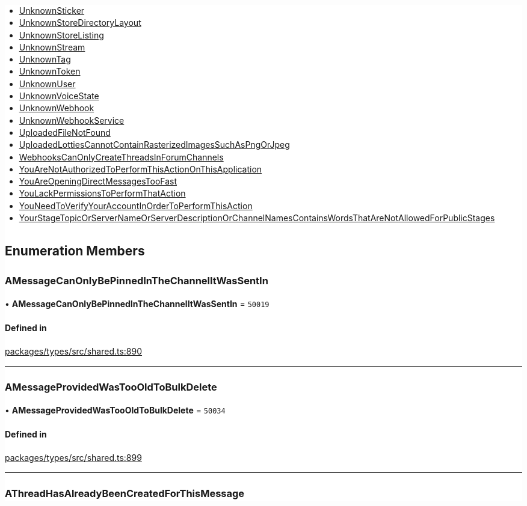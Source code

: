 - [UnknownSticker](discordeno_types.JsonErrorCodes.md#unknownsticker)
- [UnknownStoreDirectoryLayout](discordeno_types.JsonErrorCodes.md#unknownstoredirectorylayout)
- [UnknownStoreListing](discordeno_types.JsonErrorCodes.md#unknownstorelisting)
- [UnknownStream](discordeno_types.JsonErrorCodes.md#unknownstream)
- [UnknownTag](discordeno_types.JsonErrorCodes.md#unknowntag)
- [UnknownToken](discordeno_types.JsonErrorCodes.md#unknowntoken)
- [UnknownUser](discordeno_types.JsonErrorCodes.md#unknownuser)
- [UnknownVoiceState](discordeno_types.JsonErrorCodes.md#unknownvoicestate)
- [UnknownWebhook](discordeno_types.JsonErrorCodes.md#unknownwebhook)
- [UnknownWebhookService](discordeno_types.JsonErrorCodes.md#unknownwebhookservice)
- [UploadedFileNotFound](discordeno_types.JsonErrorCodes.md#uploadedfilenotfound)
- [UploadedLottiesCannotContainRasterizedImagesSuchAsPngOrJpeg](discordeno_types.JsonErrorCodes.md#uploadedlottiescannotcontainrasterizedimagessuchaspngorjpeg)
- [WebhooksCanOnlyCreateThreadsInForumChannels](discordeno_types.JsonErrorCodes.md#webhookscanonlycreatethreadsinforumchannels)
- [YouAreNotAuthorizedToPerformThisActionOnThisApplication](discordeno_types.JsonErrorCodes.md#youarenotauthorizedtoperformthisactiononthisapplication)
- [YouAreOpeningDirectMessagesTooFast](discordeno_types.JsonErrorCodes.md#youareopeningdirectmessagestoofast)
- [YouLackPermissionsToPerformThatAction](discordeno_types.JsonErrorCodes.md#youlackpermissionstoperformthataction)
- [YouNeedToVerifyYourAccountInOrderToPerformThisAction](discordeno_types.JsonErrorCodes.md#youneedtoverifyyouraccountinordertoperformthisaction)
- [YourStageTopicOrServerNameOrServerDescriptionOrChannelNamesContainsWordsThatAreNotAllowedForPublicStages](discordeno_types.JsonErrorCodes.md#yourstagetopicorservernameorserverdescriptionorchannelnamescontainswordsthatarenotallowedforpublicstages)

## Enumeration Members

### AMessageCanOnlyBePinnedInTheChannelItWasSentIn

• **AMessageCanOnlyBePinnedInTheChannelItWasSentIn** = `50019`

#### Defined in

[packages/types/src/shared.ts:890](https://github.com/deepsarda/discordeno/blob/c6dc30bb/packages/types/src/shared.ts#L890)

---

### AMessageProvidedWasTooOldToBulkDelete

• **AMessageProvidedWasTooOldToBulkDelete** = `50034`

#### Defined in

[packages/types/src/shared.ts:899](https://github.com/deepsarda/discordeno/blob/c6dc30bb/packages/types/src/shared.ts#L899)

---

### AThreadHasAlreadyBeenCreatedForThisMessage

